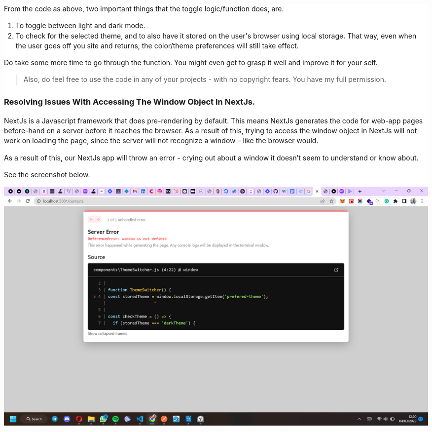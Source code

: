 ```
```

From the code as above, two important things that the toggle logic/function does, are.

1. To toggle between light and dark mode.
2. To check for the selected theme, and to also have it stored on the user's browser using local storage. That way, even when the user goes off you site and returns, the color/theme preferences will still take effect.

Do take some more time to go through the function. You might even get to grasp it well and improve it for your self.

> Also, do feel free to use the code in any of your projects - with no copyright fears. You have my full permission.

### Resolving Issues With Accessing The Window Object In NextJs.

NextJs is a Javascript framework that does pre-rendering by default. This means NextJs generates the code for web-app pages before-hand on a server before it reaches the browser. As a result of this, trying to access the window object in NextJs will not work on loading the page, since the server will not recognize a window – like the browser would.

As a result of this, our NextJs app will throw an error - crying out about a window it doesn’t seem to understand or know about.

See the screenshot below.

![project screenshot](./images/screen-3.png)

